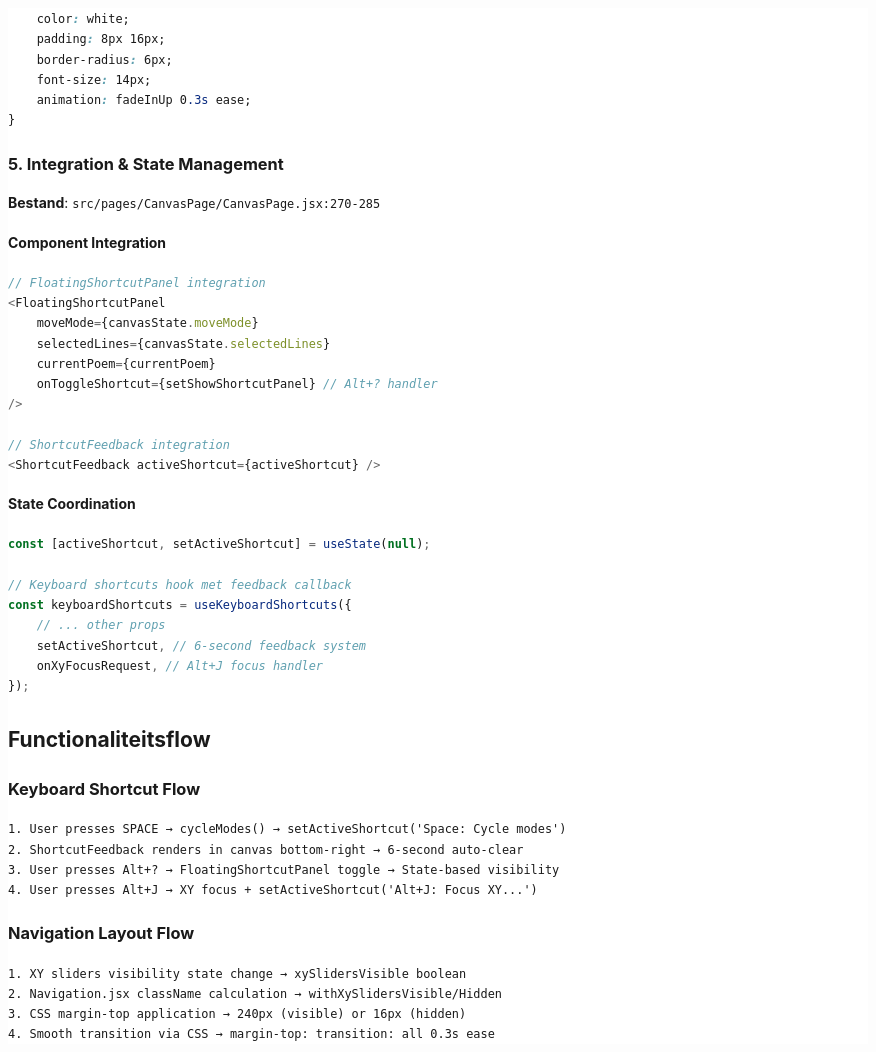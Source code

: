 ```css
    color: white;
    padding: 8px 16px;
    border-radius: 6px;
    font-size: 14px;
    animation: fadeInUp 0.3s ease;
}
```

### 5. Integration & State Management

**Bestand**: `src/pages/CanvasPage/CanvasPage.jsx:270-285`

#### Component Integration
```javascript
// FloatingShortcutPanel integration
<FloatingShortcutPanel 
    moveMode={canvasState.moveMode}
    selectedLines={canvasState.selectedLines}
    currentPoem={currentPoem}
    onToggleShortcut={setShowShortcutPanel} // Alt+? handler
/>

// ShortcutFeedback integration  
<ShortcutFeedback activeShortcut={activeShortcut} />
```

#### State Coordination
```javascript
const [activeShortcut, setActiveShortcut] = useState(null);

// Keyboard shortcuts hook met feedback callback
const keyboardShortcuts = useKeyboardShortcuts({
    // ... other props
    setActiveShortcut, // 6-second feedback system
    onXyFocusRequest, // Alt+J focus handler
});
```

## Functionaliteitsflow

### Keyboard Shortcut Flow
```
1. User presses SPACE → cycleModes() → setActiveShortcut('Space: Cycle modes')
2. ShortcutFeedback renders in canvas bottom-right → 6-second auto-clear
3. User presses Alt+? → FloatingShortcutPanel toggle → State-based visibility
4. User presses Alt+J → XY focus + setActiveShortcut('Alt+J: Focus XY...')
```

### Navigation Layout Flow  
```
1. XY sliders visibility state change → xySlidersVisible boolean
2. Navigation.jsx className calculation → withXySlidersVisible/Hidden
3. CSS margin-top application → 240px (visible) or 16px (hidden)
4. Smooth transition via CSS → margin-top: transition: all 0.3s ease
```
